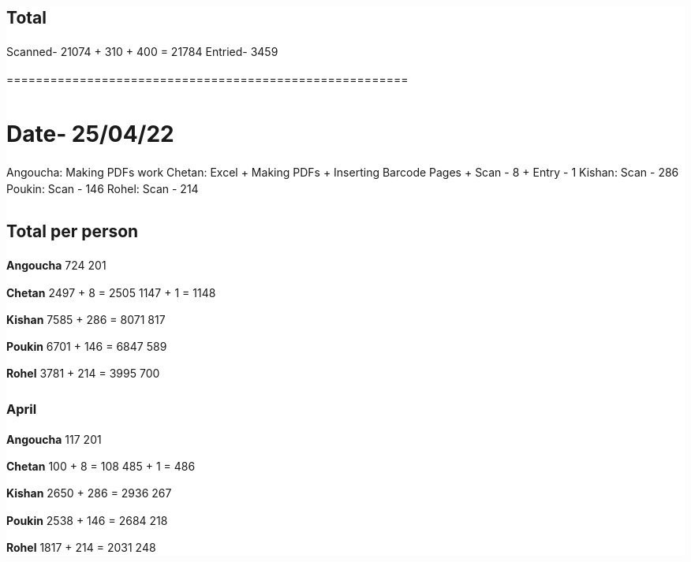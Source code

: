 ## Total
Scanned- 21074 + 310 + 400 = 21784
Entried- 3459

=======================================================

# Date- 25/04/22
Angoucha: Making PDFs work
Chetan: Excel + Making PDFs + Inserting Barcode Pages + Scan - 8 + Entry - 1
Kishan: Scan - 286
Poukin: Scan - 146
Rohel: Scan - 214

## Total per person
**Angoucha**
724
201

**Chetan**
2497 + 8 = 2505
1147 + 1 = 1148

**Kishan**
7585 + 286 = 8071
817

**Poukin**
6701 + 146 = 6847
589

**Rohel**
3781 + 214 = 3995
700

### April
**Angoucha**
117
201

**Chetan**
100 + 8 = 108
485 + 1 = 486

**Kishan**
2650 + 286 = 2936
267

**Poukin**
2538 + 146 = 2684
218

**Rohel**
1817 + 214 = 2031
248

